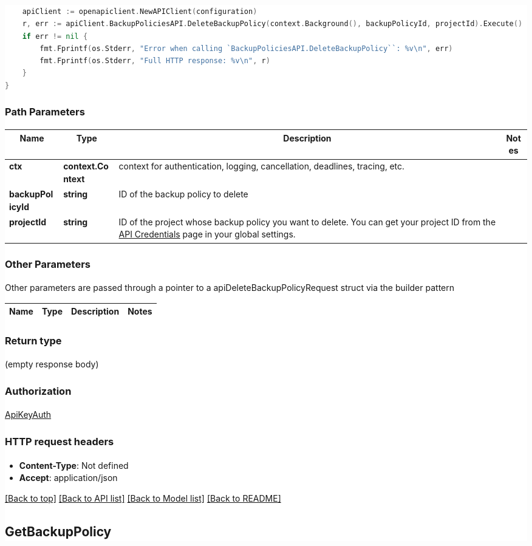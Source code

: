 ```go
	apiClient := openapiclient.NewAPIClient(configuration)
	r, err := apiClient.BackupPoliciesAPI.DeleteBackupPolicy(context.Background(), backupPolicyId, projectId).Execute()
	if err != nil {
		fmt.Fprintf(os.Stderr, "Error when calling `BackupPoliciesAPI.DeleteBackupPolicy``: %v\n", err)
		fmt.Fprintf(os.Stderr, "Full HTTP response: %v\n", r)
	}
}
```

### Path Parameters


Name | Type | Description  | Notes
------------- | ------------- | ------------- | -------------
**ctx** | **context.Context** | context for authentication, logging, cancellation, deadlines, tracing, etc.
**backupPolicyId** | **string** | ID of the backup policy to delete | 
**projectId** | **string** | ID of the project whose backup policy you want to delete. You can get your project ID from the [API Credentials](/global-settings/api-credentials) page in your global settings.  | 

### Other Parameters

Other parameters are passed through a pointer to a apiDeleteBackupPolicyRequest struct via the builder pattern


Name | Type | Description  | Notes
------------- | ------------- | ------------- | -------------



### Return type

 (empty response body)

### Authorization

[ApiKeyAuth](../README.md#ApiKeyAuth)

### HTTP request headers

- **Content-Type**: Not defined
- **Accept**: application/json

[[Back to top]](#) [[Back to API list]](../README.md#documentation-for-api-endpoints)
[[Back to Model list]](../README.md#documentation-for-models)
[[Back to README]](../README.md)


## GetBackupPolicy
